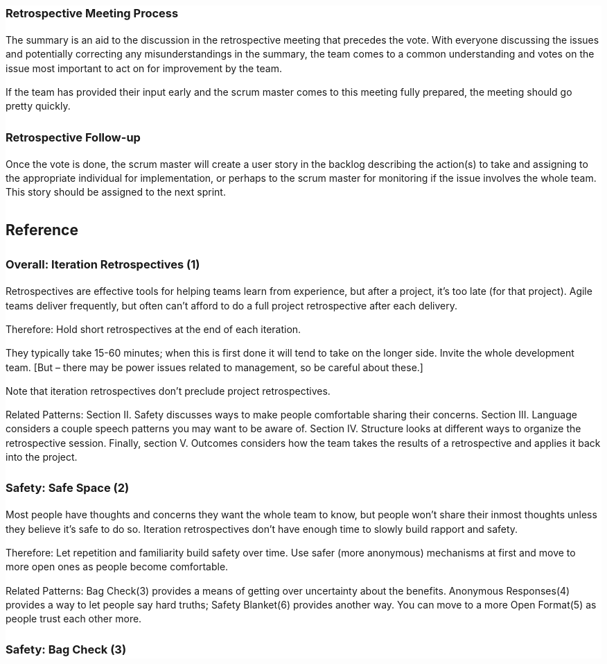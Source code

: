 ### Retrospective Meeting Process

The summary is an aid to the discussion in the retrospective meeting that precedes the vote.  With everyone discussing the issues and potentially correcting any misunderstandings in the summary, the team comes to a common understanding and votes on the issue most important to act on for improvement by the team.

If the team has provided their input early and the scrum master comes to this meeting fully prepared, the meeting should go pretty quickly.

### Retrospective Follow-up

Once the vote is done, the scrum master will create a user story in the backlog describing the action(s) to take and assigning to the appropriate individual for implementation, or perhaps to the scrum master for monitoring if the issue involves the whole team.  This story should be assigned to the next sprint.

## Reference

### Overall: Iteration Retrospectives (1)

Retrospectives are effective tools for helping teams learn from experience, but after a project, it’s too late (for that project). Agile teams deliver frequently, but often can’t afford to do a full project retrospective after each delivery.

Therefore: Hold short retrospectives at the end of each iteration.

They typically take 15-60 minutes; when this is first done it will tend to take on the longer side. Invite the whole development team. [But – there may be power issues related to management, so be careful about these.]

Note that iteration retrospectives don’t preclude project retrospectives.

Related Patterns: Section II. Safety discusses ways to make people comfortable sharing their concerns. Section III. Language considers a couple speech patterns you may want to be aware of. Section IV. Structure looks at different ways to organize the retrospective session. Finally, section V. Outcomes considers how the team takes the results of a retrospective and applies it back into the project.

### Safety: Safe Space (2)

Most people have thoughts and concerns they want the whole team to know, but people won’t share their inmost thoughts unless they believe it’s safe to do so. Iteration retrospectives don’t have enough time to slowly build rapport and safety.

Therefore: Let repetition and familiarity build safety over time. Use safer (more anonymous) mechanisms at first and move to more open ones as people become comfortable.

Related Patterns: Bag Check(3) provides a means of getting over uncertainty about the benefits. Anonymous Responses(4) provides a way to let people say hard truths; Safety Blanket(6) provides another way. You can move to a more Open Format(5) as people trust each other more.

### Safety: Bag Check (3)
